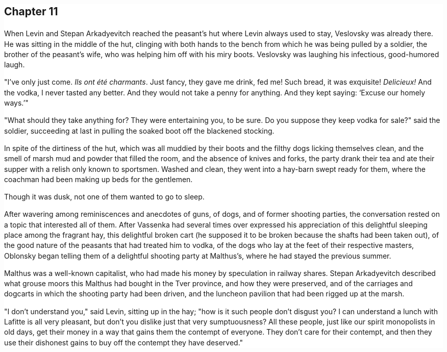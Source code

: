 ## Chapter 11


When Levin and Stepan Arkadyevitch reached the peasant’s hut where Levin
always used to stay, Veslovsky was already there. He was sitting in the
middle of the hut, clinging with both hands to the bench from which he
was being pulled by a soldier, the brother of the peasant’s wife, who
was helping him off with his miry boots. Veslovsky was laughing his
infectious, good-humored laugh.

"I’ve only just come. _Ils ont été charmants_. Just fancy, they gave me
drink, fed me! Such bread, it was exquisite! _Delicieux!_ And the vodka,
I never tasted any better. And they would not take a penny for anything.
And they kept saying: ‘Excuse our homely ways.’"

"What should they take anything for? They were entertaining you, to be
sure. Do you suppose they keep vodka for sale?" said the soldier,
succeeding at last in pulling the soaked boot off the blackened
stocking.

In spite of the dirtiness of the hut, which was all muddied by their
boots and the filthy dogs licking themselves clean, and the smell of
marsh mud and powder that filled the room, and the absence of knives and
forks, the party drank their tea and ate their supper with a relish only
known to sportsmen. Washed and clean, they went into a hay-barn swept
ready for them, where the coachman had been making up beds for the
gentlemen.

Though it was dusk, not one of them wanted to go to sleep.

After wavering among reminiscences and anecdotes of guns, of dogs, and
of former shooting parties, the conversation rested on a topic that
interested all of them. After Vassenka had several times over expressed
his appreciation of this delightful sleeping place among the fragrant
hay, this delightful broken cart (he supposed it to be broken because
the shafts had been taken out), of the good nature of the peasants that
had treated him to vodka, of the dogs who lay at the feet of their
respective masters, Oblonsky began telling them of a delightful shooting
party at Malthus’s, where he had stayed the previous summer.

Malthus was a well-known capitalist, who had made his money by
speculation in railway shares. Stepan Arkadyevitch described what grouse
moors this Malthus had bought in the Tver province, and how they were
preserved, and of the carriages and dogcarts in which the shooting party
had been driven, and the luncheon pavilion that had been rigged up at
the marsh.

"I don’t understand you," said Levin, sitting up in the hay; "how is it
such people don’t disgust you? I can understand a lunch with Lafitte is
all very pleasant, but don’t you dislike just that very sumptuousness?
All these people, just like our spirit monopolists in old days, get
their money in a way that gains them the contempt of everyone. They
don’t care for their contempt, and then they use their dishonest gains
to buy off the contempt they have deserved."

